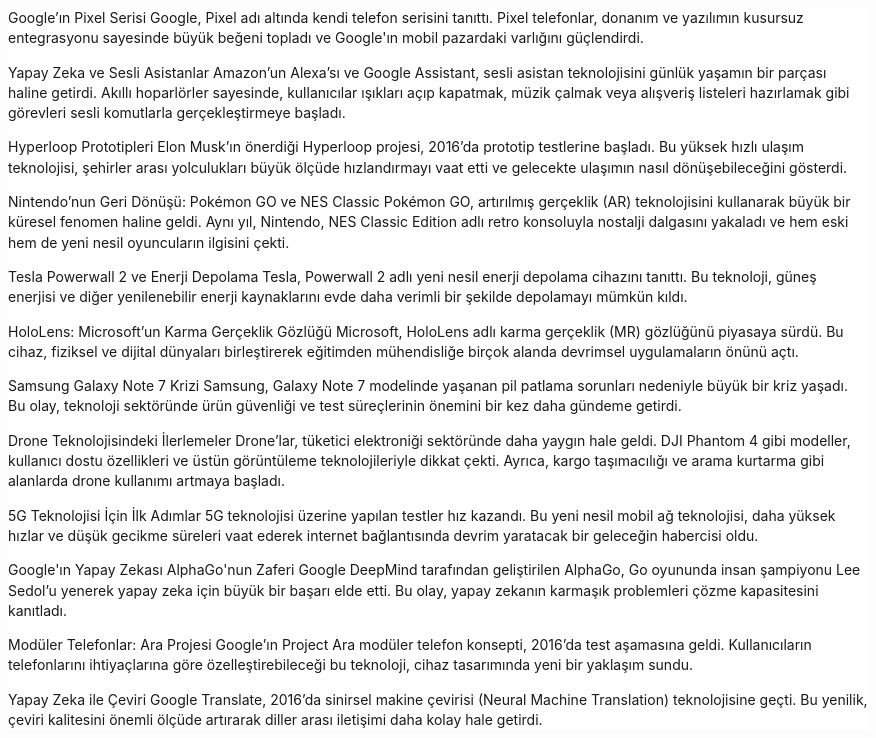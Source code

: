 Google’ın Pixel Serisi
Google, Pixel adı altında kendi telefon serisini tanıttı. Pixel telefonlar, donanım ve yazılımın kusursuz entegrasyonu sayesinde büyük beğeni topladı ve Google'ın mobil pazardaki varlığını güçlendirdi.

Yapay Zeka ve Sesli Asistanlar
Amazon’un Alexa’sı ve Google Assistant, sesli asistan teknolojisini günlük yaşamın bir parçası haline getirdi. Akıllı hoparlörler sayesinde, kullanıcılar ışıkları açıp kapatmak, müzik çalmak veya alışveriş listeleri hazırlamak gibi görevleri sesli komutlarla gerçekleştirmeye başladı.

Hyperloop Prototipleri
Elon Musk’ın önerdiği Hyperloop projesi, 2016’da prototip testlerine başladı. Bu yüksek hızlı ulaşım teknolojisi, şehirler arası yolculukları büyük ölçüde hızlandırmayı vaat etti ve gelecekte ulaşımın nasıl dönüşebileceğini gösterdi.

Nintendo’nun Geri Dönüşü: Pokémon GO ve NES Classic
Pokémon GO, artırılmış gerçeklik (AR) teknolojisini kullanarak büyük bir küresel fenomen haline geldi. Aynı yıl, Nintendo, NES Classic Edition adlı retro konsoluyla nostalji dalgasını yakaladı ve hem eski hem de yeni nesil oyuncuların ilgisini çekti.

Tesla Powerwall 2 ve Enerji Depolama
Tesla, Powerwall 2 adlı yeni nesil enerji depolama cihazını tanıttı. Bu teknoloji, güneş enerjisi ve diğer yenilenebilir enerji kaynaklarını evde daha verimli bir şekilde depolamayı mümkün kıldı.

HoloLens: Microsoft’un Karma Gerçeklik Gözlüğü
Microsoft, HoloLens adlı karma gerçeklik (MR) gözlüğünü piyasaya sürdü. Bu cihaz, fiziksel ve dijital dünyaları birleştirerek eğitimden mühendisliğe birçok alanda devrimsel uygulamaların önünü açtı.

Samsung Galaxy Note 7 Krizi
Samsung, Galaxy Note 7 modelinde yaşanan pil patlama sorunları nedeniyle büyük bir kriz yaşadı. Bu olay, teknoloji sektöründe ürün güvenliği ve test süreçlerinin önemini bir kez daha gündeme getirdi.

Drone Teknolojisindeki İlerlemeler
Drone’lar, tüketici elektroniği sektöründe daha yaygın hale geldi. DJI Phantom 4 gibi modeller, kullanıcı dostu özellikleri ve üstün görüntüleme teknolojileriyle dikkat çekti. Ayrıca, kargo taşımacılığı ve arama kurtarma gibi alanlarda drone kullanımı artmaya başladı.

5G Teknolojisi İçin İlk Adımlar
5G teknolojisi üzerine yapılan testler hız kazandı. Bu yeni nesil mobil ağ teknolojisi, daha yüksek hızlar ve düşük gecikme süreleri vaat ederek internet bağlantısında devrim yaratacak bir geleceğin habercisi oldu.

Google'ın Yapay Zekası AlphaGo'nun Zaferi
Google DeepMind tarafından geliştirilen AlphaGo, Go oyununda insan şampiyonu Lee Sedol’u yenerek yapay zeka için büyük bir başarı elde etti. Bu olay, yapay zekanın karmaşık problemleri çözme kapasitesini kanıtladı.

Modüler Telefonlar: Ara Projesi
Google’ın Project Ara modüler telefon konsepti, 2016’da test aşamasına geldi. Kullanıcıların telefonlarını ihtiyaçlarına göre özelleştirebileceği bu teknoloji, cihaz tasarımında yeni bir yaklaşım sundu.

Yapay Zeka ile Çeviri
Google Translate, 2016’da sinirsel makine çevirisi (Neural Machine Translation) teknolojisine geçti. Bu yenilik, çeviri kalitesini önemli ölçüde artırarak diller arası iletişimi daha kolay hale getirdi.
